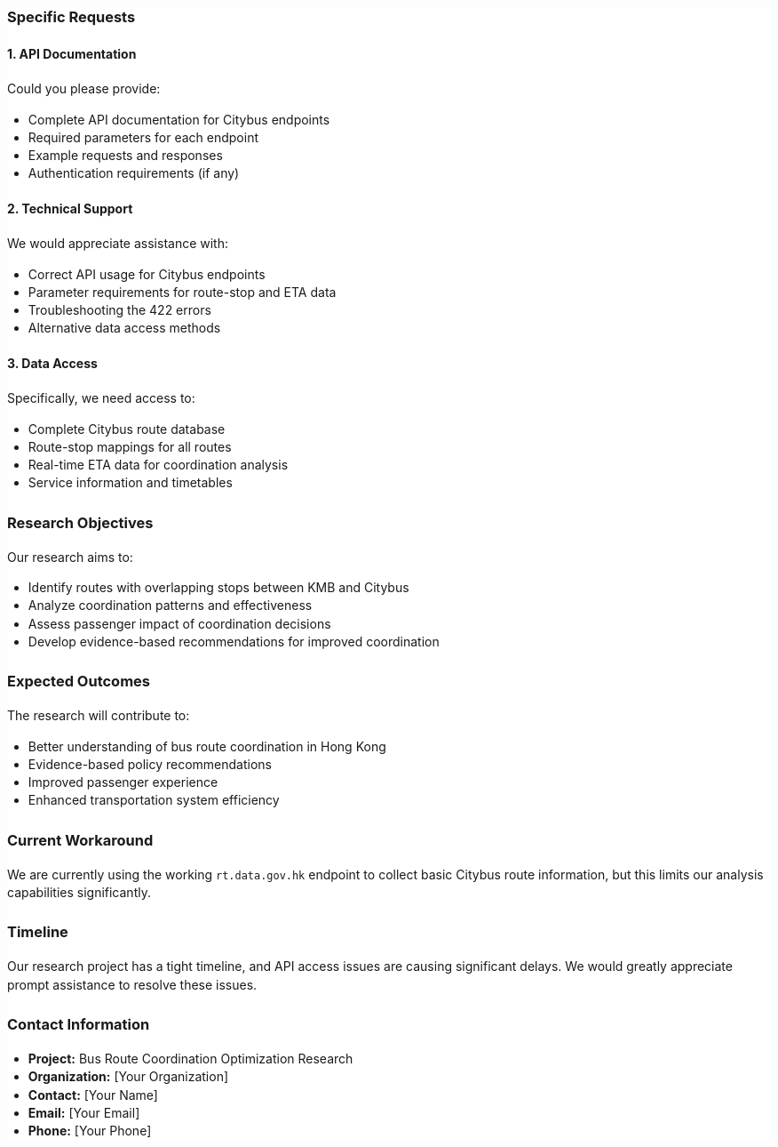 ### **Specific Requests**

#### **1. API Documentation**
Could you please provide:
- Complete API documentation for Citybus endpoints
- Required parameters for each endpoint
- Example requests and responses
- Authentication requirements (if any)

#### **2. Technical Support**
We would appreciate assistance with:
- Correct API usage for Citybus endpoints
- Parameter requirements for route-stop and ETA data
- Troubleshooting the 422 errors
- Alternative data access methods

#### **3. Data Access**
Specifically, we need access to:
- Complete Citybus route database
- Route-stop mappings for all routes
- Real-time ETA data for coordination analysis
- Service information and timetables

### **Research Objectives**
Our research aims to:
- Identify routes with overlapping stops between KMB and Citybus
- Analyze coordination patterns and effectiveness
- Assess passenger impact of coordination decisions
- Develop evidence-based recommendations for improved coordination

### **Expected Outcomes**
The research will contribute to:
- Better understanding of bus route coordination in Hong Kong
- Evidence-based policy recommendations
- Improved passenger experience
- Enhanced transportation system efficiency

### **Current Workaround**
We are currently using the working `rt.data.gov.hk` endpoint to collect basic Citybus route information, but this limits our analysis capabilities significantly.

### **Timeline**
Our research project has a tight timeline, and API access issues are causing significant delays. We would greatly appreciate prompt assistance to resolve these issues.

### **Contact Information**
- **Project:** Bus Route Coordination Optimization Research
- **Organization:** [Your Organization]
- **Contact:** [Your Name]
- **Email:** [Your Email]
- **Phone:** [Your Phone]

